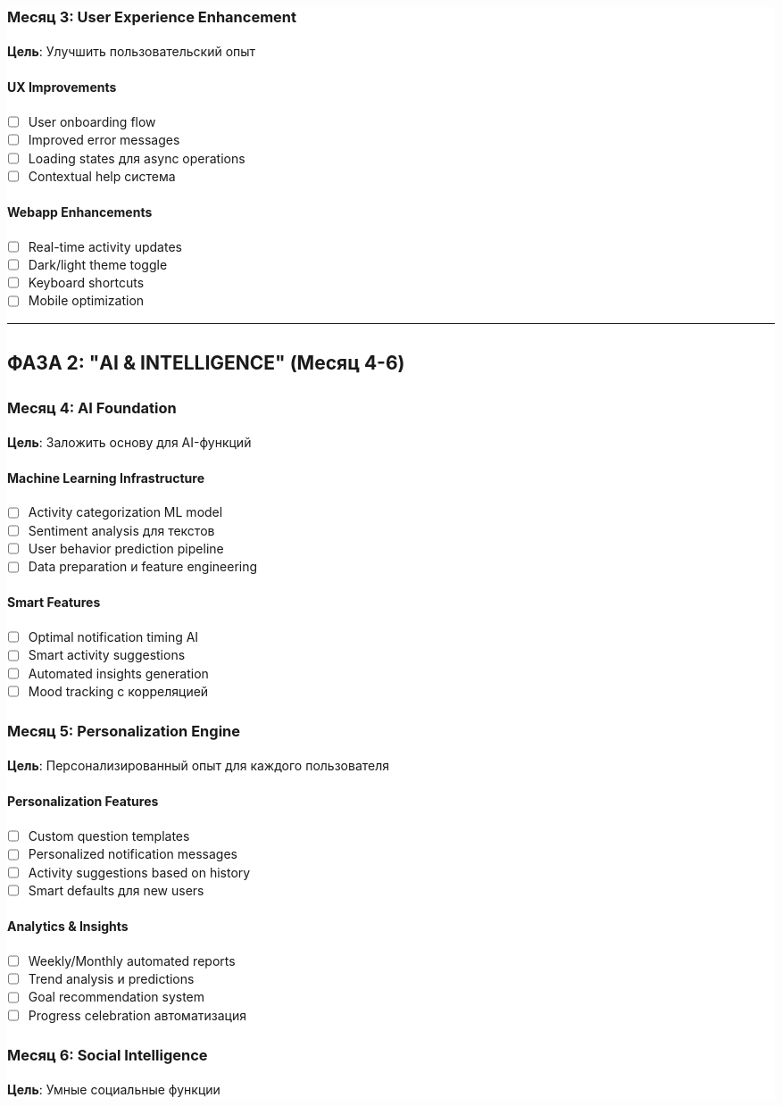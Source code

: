 ### Месяц 3: User Experience Enhancement
**Цель**: Улучшить пользовательский опыт

#### UX Improvements
- [ ] User onboarding flow
- [ ] Improved error messages
- [ ] Loading states для async operations
- [ ] Contextual help система

#### Webapp Enhancements
- [ ] Real-time activity updates
- [ ] Dark/light theme toggle
- [ ] Keyboard shortcuts
- [ ] Mobile optimization

---

## **ФАЗА 2: "AI & INTELLIGENCE" (Месяц 4-6)**

### Месяц 4: AI Foundation
**Цель**: Заложить основу для AI-функций

#### Machine Learning Infrastructure
- [ ] Activity categorization ML model
- [ ] Sentiment analysis для текстов
- [ ] User behavior prediction pipeline
- [ ] Data preparation и feature engineering

#### Smart Features
- [ ] Optimal notification timing AI
- [ ] Smart activity suggestions
- [ ] Automated insights generation
- [ ] Mood tracking с корреляцией

### Месяц 5: Personalization Engine
**Цель**: Персонализированный опыт для каждого пользователя

#### Personalization Features
- [ ] Custom question templates
- [ ] Personalized notification messages
- [ ] Activity suggestions based on history
- [ ] Smart defaults для new users

#### Analytics & Insights
- [ ] Weekly/Monthly automated reports
- [ ] Trend analysis и predictions
- [ ] Goal recommendation system
- [ ] Progress celebration автоматизация

### Месяц 6: Social Intelligence
**Цель**: Умные социальные функции
